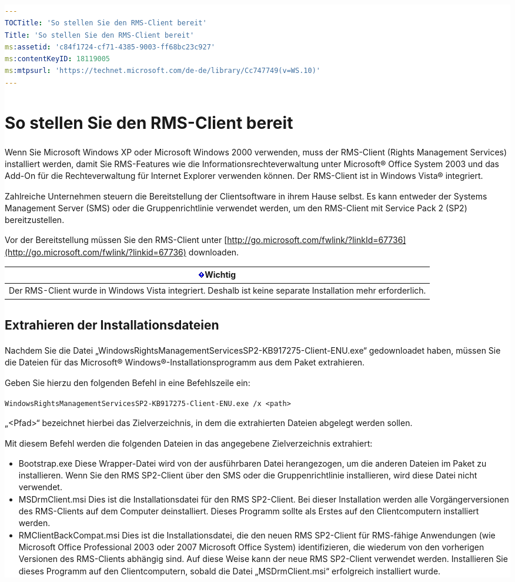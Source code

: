 ```yaml
---
TOCTitle: 'So stellen Sie den RMS-Client bereit'
Title: 'So stellen Sie den RMS-Client bereit'
ms:assetid: 'c84f1724-cf71-4385-9003-ff68bc23c927'
ms:contentKeyID: 18119005
ms:mtpsurl: 'https://technet.microsoft.com/de-de/library/Cc747749(v=WS.10)'
---
```


So stellen Sie den RMS-Client bereit
====================================

Wenn Sie Microsoft Windows XP oder Microsoft Windows 2000 verwenden, muss der RMS-Client (Rights Management Services) installiert werden, damit Sie RMS-Features wie die Informationsrechteverwaltung unter Microsoft® Office System 2003 und das Add-On für die Rechteverwaltung für Internet Explorer verwenden können. Der RMS-Client ist in Windows Vista® integriert.

Zahlreiche Unternehmen steuern die Bereitstellung der Clientsoftware in ihrem Hause selbst. Es kann entweder der Systems Management Server (SMS) oder die Gruppenrichtlinie verwendet werden, um den RMS-Client mit Service Pack 2 (SP2) bereitzustellen.

Vor der Bereitstellung müssen Sie den RMS-Client unter [http://go.microsoft.com/fwlink/?linkId=67736](http://go.microsoft.com/fwlink/?linkid=67736) downloaden.

| ![](images/Cc747749.Important(WS.10).gif)Wichtig                                |
|--------------------------------------------------------------------------------------------------------------|
| Der RMS-Client wurde in Windows Vista integriert. Deshalb ist keine separate Installation mehr erforderlich. |

Extrahieren der Installationsdateien
------------------------------------

Nachdem Sie die Datei „WindowsRightsManagementServicesSP2-KB917275-Client-ENU.exe“ gedownloadet haben, müssen Sie die Dateien für das Microsoft® Windows®-Installationsprogramm aus dem Paket extrahieren.

Geben Sie hierzu den folgenden Befehl in eine Befehlszeile ein:

`WindowsRightsManagementServicesSP2-KB917275-Client-ENU.exe /x <path>`

„&lt;Pfad&gt;“ bezeichnet hierbei das Zielverzeichnis, in dem die extrahierten Dateien abgelegt werden sollen.

Mit diesem Befehl werden die folgenden Dateien in das angegebene Zielverzeichnis extrahiert:

-   Bootstrap.exe
    Diese Wrapper-Datei wird von der ausführbaren Datei herangezogen, um die anderen Dateien im Paket zu installieren. Wenn Sie den RMS SP2-Client über den SMS oder die Gruppenrichtlinie installieren, wird diese Datei nicht verwendet.
-   MSDrmClient.msi
    Dies ist die Installationsdatei für den RMS SP2-Client. Bei dieser Installation werden alle Vorgängerversionen des RMS-Clients auf dem Computer deinstalliert. Dieses Programm sollte als Erstes auf den Clientcomputern installiert werden.
-   RMClientBackCompat.msi
    Dies ist die Installationsdatei, die den neuen RMS SP2-Client für RMS-fähige Anwendungen (wie Microsoft Office Professional 2003 oder 2007 Microsoft Office System) identifizieren, die wiederum von den vorherigen Versionen des RMS-Clients abhängig sind. Auf diese Weise kann der neue RMS SP2-Client verwendet werden. Installieren Sie dieses Programm auf den Clientcomputern, sobald die Datei „MSDrmClient.msi“ erfolgreich installiert wurde.
